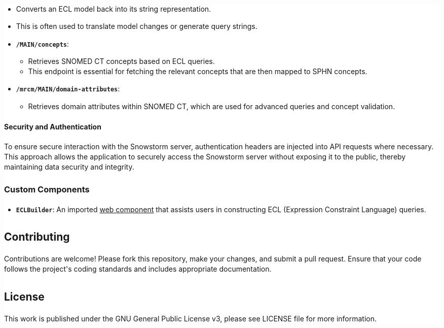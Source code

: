   - Converts an ECL model back into its string representation.
  - This is often used to translate model changes or generate query strings.

- **`/MAIN/concepts`**:

  - Retrieves SNOMED CT concepts based on ECL queries.
  - This endpoint is essential for fetching the relevant concepts that are then mapped to SPHN concepts.

- **`/mrcm/MAIN/domain-attributes`**:
  - Retrieves domain attributes within SNOMED CT, which are used for advanced queries and concept validation.

#### Security and Authentication

To ensure secure interaction with the Snowstorm server, authentication headers are injected into API requests where necessary. This approach allows the application to securely access the Snowstorm server without exposing it to the public, thereby maintaining data security and integrity.

### Custom Components

- **`ECLBuilder`**: An imported [web component](https://www.npmjs.com/package/snomed-ecl-builder-vue?activeTab=readme) that assists users in constructing ECL (Expression Constraint Language) queries.

## Contributing

Contributions are welcome! Please fork this repository, make your changes, and submit a pull request. Ensure that your code follows the project's coding standards and includes appropriate documentation.

## License

This work is published under the GNU General Public License v3, please see LICENSE file for more information.